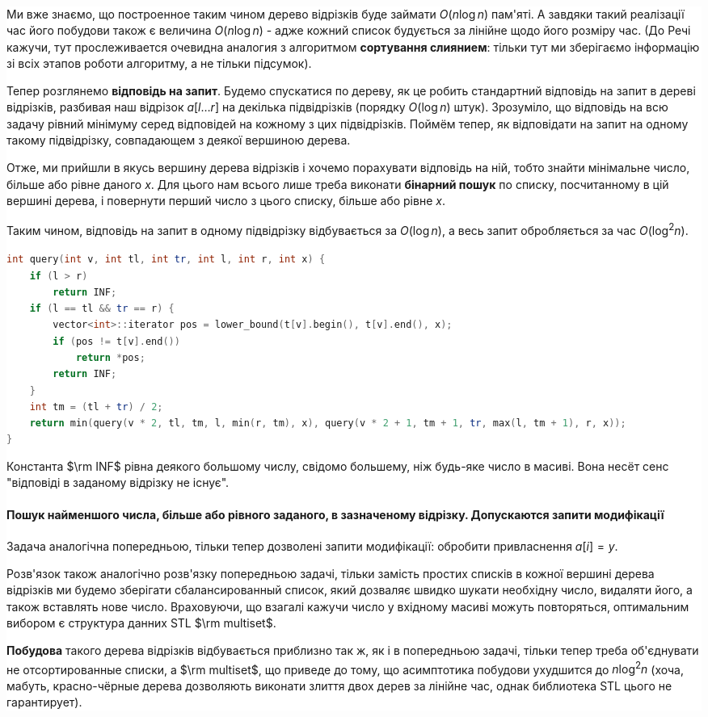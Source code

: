 Ми вже знаємо, що построенное таким чином дерево відрізків буде займати $O(n \log n)$ пам'яті. А завдяки такий реалізації час його побудови також є величина $O(n \log n)$ - адже кожний список будується за лінійне щодо його розміру час. (До Речі кажучи, тут прослеживается очевидна аналогия з алгоритмом **сортування слиянием**: тільки тут ми зберігаємо інформацію зі всіх этапов роботи алгоритму, а не тільки підсумок).

Тепер розглянемо **відповідь на запит**. Будемо спускатися по дереву, як це робить стандартний відповідь на запит в дереві відрізків, разбивая наш відрізок $a[l \ldots r]$ на декілька підвідрізків (порядку $O(\log n)$ штук). Зрозуміло, що відповідь на всю задачу рівний мінімуму серед відповідей на кожному з цих підвідрізків. Поймём тепер, як відповідати на запит на одному такому підвідрізку, совпадающем з деякої вершиною дерева.

Отже, ми прийшли в якусь вершину дерева відрізків і хочемо порахувати відповідь на ній, тобто знайти мінімальне число, більше або рівне даного $x$. Для цього нам всього лише треба виконати **бінарний пошук** по списку, посчитанному в цій вершині дерева, і повернути перший число з цього списку, більше або рівне $x$.

Таким чином, відповідь на запит в одному підвідрізку відбувається за $O(\log n)$, а весь запит обробляється за час $O(\log^2 n)$.


``` cpp
int query(int v, int tl, int tr, int l, int r, int x) {
    if (l > r)
        return INF;
    if (l == tl && tr == r) {
        vector<int>::iterator pos = lower_bound(t[v].begin(), t[v].end(), x);
        if (pos != t[v].end())
            return *pos;
        return INF;
    }
    int tm = (tl + tr) / 2;
    return min(query(v * 2, tl, tm, l, min(r, tm), x), query(v * 2 + 1, tm + 1, tr, max(l, tm + 1), r, x));
}
```

Константа $\rm INF$ рівна деякого большому числу, свідомо большему, ніж будь-яке число в масиві. Вона несёт сенс "відповіді в заданому відрізку не існує".

#### Пошук найменшого числа, більше або рівного заданого, в зазначеному відрізку. Допускаются запити модифікації

Задача аналогічна попередньою, тільки тепер дозволені запити модифікації: обробити привласнення $a[i] = y$.

Розв'язок також аналогічно розв'язку попередньою задачі, тільки замість простих списків в кожної вершині дерева відрізків ми будемо зберігати сбалансированный список, який дозваляє швидко шукати необхідну число, видаляти його, а також вставлять нове число. Враховуючи, що взагалі кажучи число у вхідному масиві можуть повторяться, оптимальним вибором є структура данних STL $\rm multiset$.

**Побудова** такого дерева відрізків відбувається приблизно так ж, як і в попередньою задачі, тільки тепер треба об'єднувати не отсортированные списки, а $\rm multiset$, що приведе до тому, що асимптотика побудови ухудшится до $n \log^2 n$ (хоча, мабуть, красно-чёрные дерева дозволяють виконати злиття двох дерев за лінійне час, однак библиотека STL цього не гарантирует).
